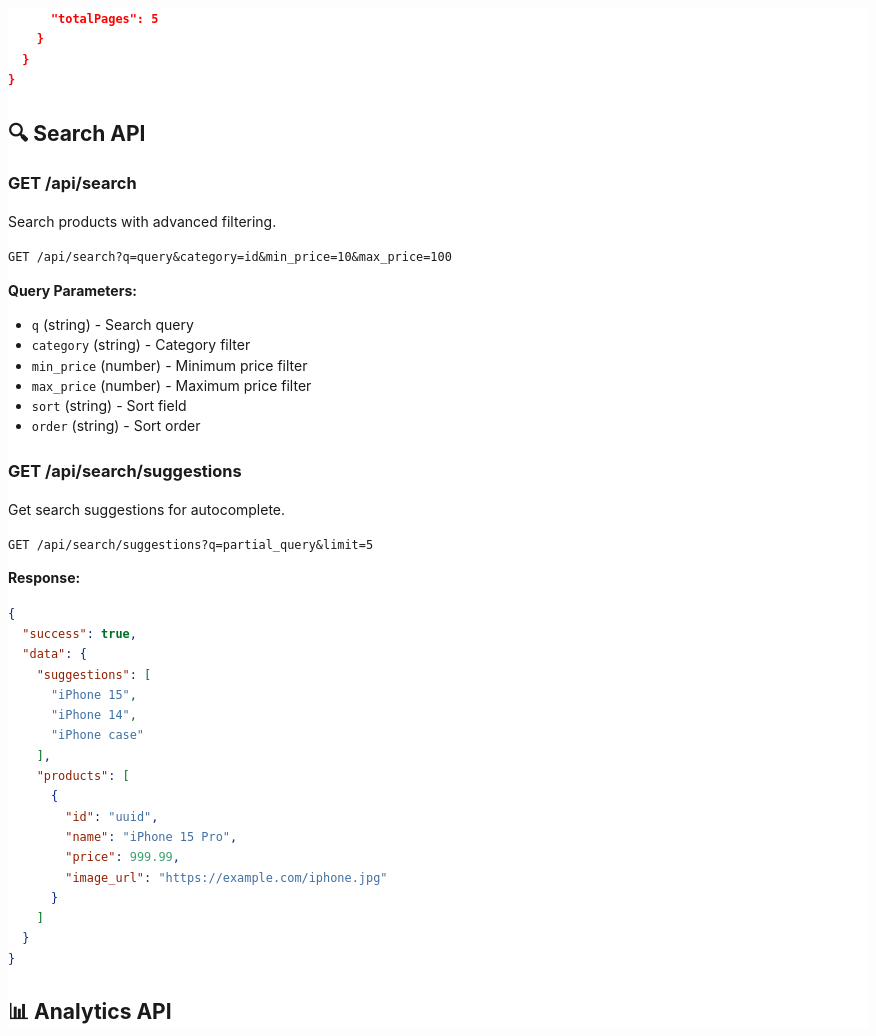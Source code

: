 ```json
      "totalPages": 5
    }
  }
}
```

## 🔍 Search API

### GET /api/search
Search products with advanced filtering.

```http
GET /api/search?q=query&category=id&min_price=10&max_price=100
```

**Query Parameters:**
- `q` (string) - Search query
- `category` (string) - Category filter
- `min_price` (number) - Minimum price filter
- `max_price` (number) - Maximum price filter
- `sort` (string) - Sort field
- `order` (string) - Sort order

### GET /api/search/suggestions
Get search suggestions for autocomplete.

```http
GET /api/search/suggestions?q=partial_query&limit=5
```

**Response:**
```json
{
  "success": true,
  "data": {
    "suggestions": [
      "iPhone 15",
      "iPhone 14",
      "iPhone case"
    ],
    "products": [
      {
        "id": "uuid",
        "name": "iPhone 15 Pro",
        "price": 999.99,
        "image_url": "https://example.com/iphone.jpg"
      }
    ]
  }
}
```

## 📊 Analytics API
